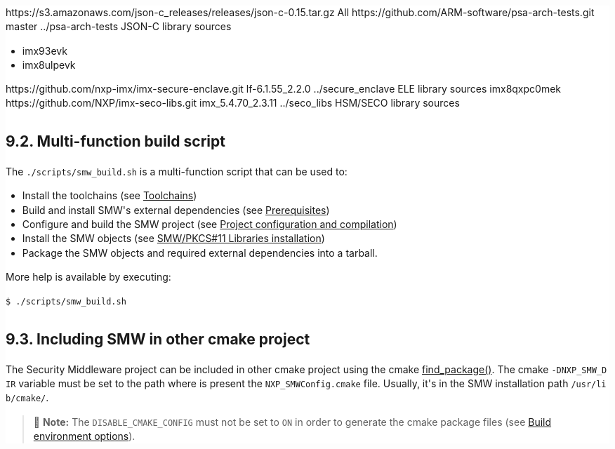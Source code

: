 </tr>
<tr>
	<td>https://s3.amazonaws.com/json-c_releases/releases/json-c-0.15.tar.gz</td>
	<td></td>
</tr>
<tr>
  <td>All</td>
  <td>https://github.com/ARM-software/psa-arch-tests.git</td>
	<td>master</td>
	<td>../psa-arch-tests</td>
  <td>JSON-C library sources</td>
</tr>
<tr>
  <td><ul>
	<li>imx93evk</li>
	<li>imx8ulpevk</li>
	</ul></td>
  <td>https://github.com/nxp-imx/imx-secure-enclave.git</td>
	<td>lf-6.1.55_2.2.0</td>
	<td>../secure_enclave</td>
  <td>ELE library sources</td>
</tr>
<tr>
  <td>imx8qxpc0mek</td>
  <td>https://github.com/NXP/imx-seco-libs.git</td>
	<td>imx_5.4.70_2.3.11</td>
	<td>../seco_libs</td>
  <td>HSM/SECO library sources</td>
</tr>
</tbody>
</table>

## 9.2. Multi-function build script
The `./scripts/smw_build.sh` is a multi-function script that can be used to:

- Install the toolchains (see [Toolchains](#31-toolchains))
- Build and install SMW's external dependencies (see [Prerequisites](#3-prerequisites))
- Configure and build the SMW project (see [Project configuration and compilation](#4-project-configuration-and-compilation))
- Install the SMW objects (see [SMW/PKCS#11 Libraries installation](#5-smwpkcs11-libraries-installation))
- Package the SMW objects and required external dependencies into a tarball.

More help is available by executing:

```sh
$ ./scripts/smw_build.sh
```

## 9.3. Including SMW in other cmake project
The Security Middleware project can be included in other cmake project using
the cmake <a href="https://cmake.org/cmake/help/latest/command/find_package.html#command:find_package">find_package()</a>.
The cmake `-DNXP_SMW_DIR` variable must be set to the path where is present the
`NXP_SMWConfig.cmake` file. Usually, it's in the SMW installation path `/usr/lib/cmake/`.

> :memo: **Note:** The `DISABLE_CMAKE_CONFIG` must not be set to `ON` in order to
> generate the cmake package files (see [Build environment options](#41-build-environment-options)).
